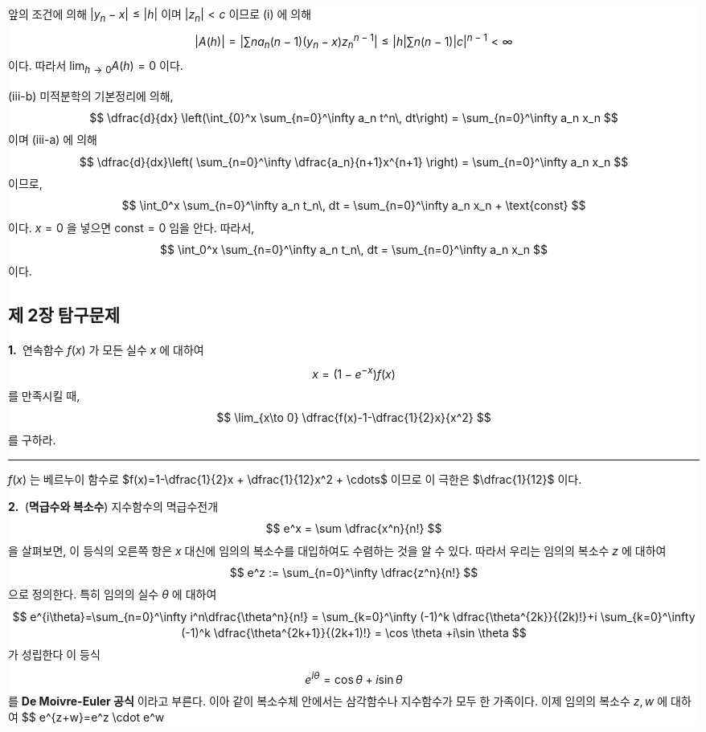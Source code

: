 앞의 조건에 의해 $|y_n-x| \le |h|$ 이며 $|z_n |<c$ 이므로 (i) 에 의해
$$
|A(h)| = \left| \sum na_n (n-1)(y_n-x){z_n}^{n-1}\right| \le |h|\sum n(n-1) |c|^{n-1} <\infty
$$
이다. 따라서 $\displaystyle \lim_{h\to 0} A(h)=0$ 이다. 



(iii-b) 미적분학의 기본정리에 의해,
$$
\dfrac{d}{dx} \left(\int_{0}^x \sum_{n=0}^\infty a_n t^n\, dt\right) = \sum_{n=0}^\infty a_n x_n
$$
이며 (iii-a) 에 의해
$$
 \dfrac{d}{dx}\left( \sum_{n=0}^\infty \dfrac{a_n}{n+1}x^{n+1} \right) = \sum_{n=0}^\infty a_n x_n
$$
이므로, 
$$
\int_0^x \sum_{n=0}^\infty a_n t_n\, dt = \sum_{n=0}^\infty a_n x_n + \text{const}
$$
이다. $x=0$ 을 넣으면 $\text{const}=0$ 임을 안다. 따라서,
$$
\int_0^x \sum_{n=0}^\infty a_n t_n\, dt = \sum_{n=0}^\infty a_n x_n
$$
이다.



## 제 2장 탐구문제



<b>1. </b> 연속함수 $f(x)$ 가 모든 실수 $x$ 에 대하여
$$
x=(1-e^{-x})f(x)
$$
를 만족시킬 때,
$$
\lim_{x\to 0} \dfrac{f(x)-1-\dfrac{1}{2}x}{x^2}
$$
를 구하라.

---

$f(x)$ 는 베르누이 함수로 $f(x)=1-\dfrac{1}{2}x + \dfrac{1}{12}x^2 + \cdots$ 이므로 이 극한은 $\dfrac{1}{12}$ 이다.



<b>2. </b> (**멱급수와 복소수**) 지수함수의 멱급수전개 
$$
e^x = \sum \dfrac{x^n}{n!}
$$
을 살펴보면, 이 등식의 오른쪽 항은 $x$ 대신에 임의의 복소수를 대입하여도 수렴하는 것을 알 수 있다. 따라서 우리는 임의의 복소수 $z$ 에 대하여
$$
e^z := \sum_{n=0}^\infty \dfrac{z^n}{n!}
$$
으로 정의한다. 특히 임의의 실수 $\theta$ 에 대하여
$$
e^{i\theta}=\sum_{n=0}^\infty i^n\dfrac{\theta^n}{n!} = \sum_{k=0}^\infty (-1)^k \dfrac{\theta^{2k}}{(2k)!}+i \sum_{k=0}^\infty (-1)^k \dfrac{\theta^{2k+1}}{(2k+1)!} = \cos \theta +i\sin \theta
$$
가 성립한다 이 등식
$$
e^{i\theta}=\cos \theta + i \sin \theta
$$
를 **De Moivre-Euler 공식** 이라고 부른다. 이아 같이 복소수체 안에서는 삼각함수나 지수함수가 모두 한 가족이다. 이제 임의의 복소수 $z,\, w$ 에 대하여
$$
e^{z+w}=e^z \cdot e^w